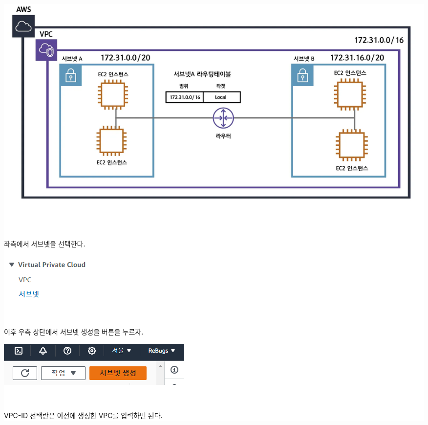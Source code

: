 ![1_C_j93s0KB4JwfLgck5YFug](/images/2024-01-12-comento_it8/1_C_j93s0KB4JwfLgck5YFug.png)

<br>

좌측에서 서브넷을 선택한다.<br>

![image-20240112221718912](/images/2024-01-12-comento_it8/image-20240112221718912.png)

<br>

이후 우측 상단에서 서브넷 생성을 버튼을 누르자.<br>

![image-20240112221804293](/images/2024-01-12-comento_it8/image-20240112221804293.png)

<br>



VPC-ID 선택란은 이전에 생성한 VPC를 입력하면 된다.<br>
